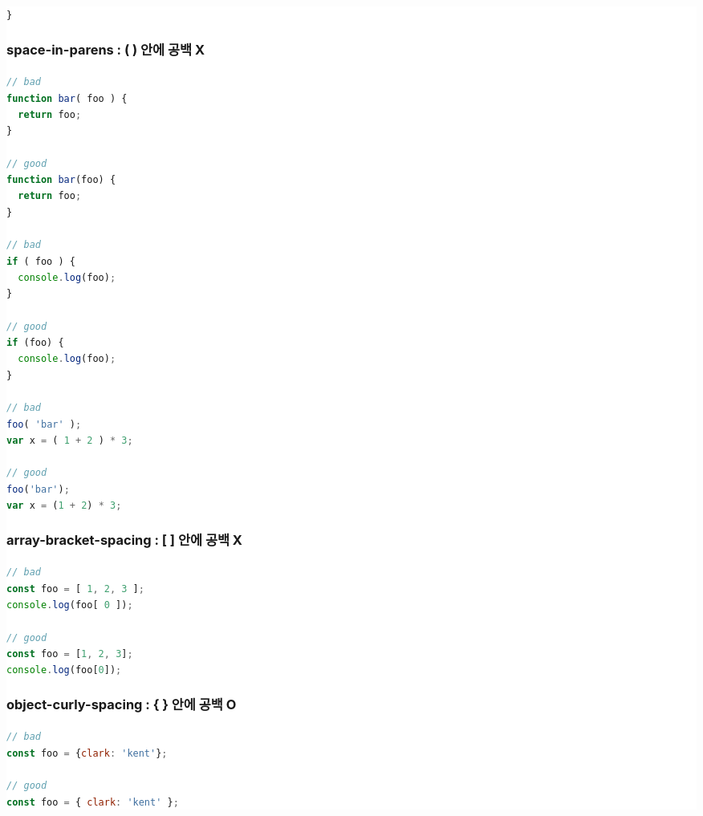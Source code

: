 ```javascript
}
```

### space-in-parens : ( ) 안에 공백 X
    
```javascript
// bad
function bar( foo ) {
  return foo;
}

// good
function bar(foo) {
  return foo;
}

// bad
if ( foo ) {
  console.log(foo);
}

// good
if (foo) {
  console.log(foo);
}

// bad
foo( 'bar' );
var x = ( 1 + 2 ) * 3;

// good
foo('bar');
var x = (1 + 2) * 3;
```

### array-bracket-spacing : [ ] 안에 공백 X
```javascript
// bad
const foo = [ 1, 2, 3 ];
console.log(foo[ 0 ]);

// good
const foo = [1, 2, 3];
console.log(foo[0]);
```

### object-curly-spacing : { } 안에 공백 O
```javascript
// bad
const foo = {clark: 'kent'};

// good
const foo = { clark: 'kent' };
``` 


  [getKey("enabled")]: true
  [index]: number,